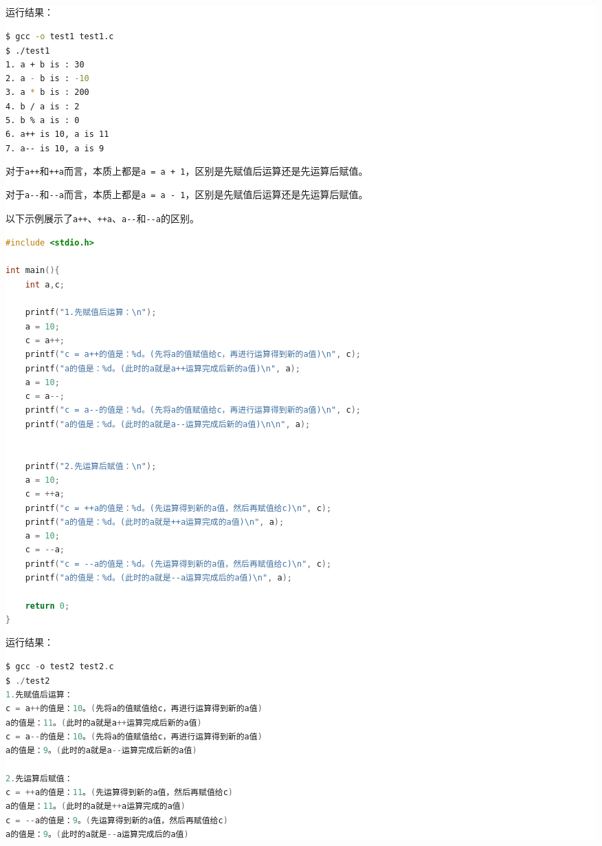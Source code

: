 运行结果：

```bash
$ gcc -o test1 test1.c
$ ./test1
1. a + b is : 30
2. a - b is : -10
3. a * b is : 200
4. b / a is : 2
5. b % a is : 0
6. a++ is 10, a is 11
7. a-- is 10, a is 9
```

对于`a++`和`++a`而言，本质上都是`a = a + 1`，区别是先赋值后运算还是先运算后赋值。

对于`a--`和`--a`而言，本质上都是`a = a - 1`，区别是先赋值后运算还是先运算后赋值。

以下示例展示了`a++`、`++a`、`a--`和`--a`的区别。

```c
#include <stdio.h>

int main(){
	int a,c;

	printf("1.先赋值后运算：\n");
	a = 10;
	c = a++;
	printf("c = a++的值是：%d。(先将a的值赋值给c，再进行运算得到新的a值)\n", c);
	printf("a的值是：%d。(此时的a就是a++运算完成后新的a值)\n", a);
	a = 10;
	c = a--;
	printf("c = a--的值是：%d。(先将a的值赋值给c，再进行运算得到新的a值)\n", c);
	printf("a的值是：%d。(此时的a就是a--运算完成后新的a值)\n\n", a);


	printf("2.先运算后赋值：\n");
	a = 10;
	c = ++a;
	printf("c = ++a的值是：%d。(先运算得到新的a值，然后再赋值给c)\n", c);
	printf("a的值是：%d。(此时的a就是++a运算完成的a值)\n", a);
	a = 10;
	c = --a;
	printf("c = --a的值是：%d。(先运算得到新的a值，然后再赋值给c)\n", c);
	printf("a的值是：%d。(此时的a就是--a运算完成后的a值)\n", a);

	return 0;
}
```

运行结果：

```c
$ gcc -o test2 test2.c
$ ./test2
1.先赋值后运算：
c = a++的值是：10。(先将a的值赋值给c，再进行运算得到新的a值)
a的值是：11。(此时的a就是a++运算完成后新的a值)
c = a--的值是：10。(先将a的值赋值给c，再进行运算得到新的a值)
a的值是：9。(此时的a就是a--运算完成后新的a值)

2.先运算后赋值：
c = ++a的值是：11。(先运算得到新的a值，然后再赋值给c)
a的值是：11。(此时的a就是++a运算完成的a值)
c = --a的值是：9。(先运算得到新的a值，然后再赋值给c)
a的值是：9。(此时的a就是--a运算完成后的a值)
```